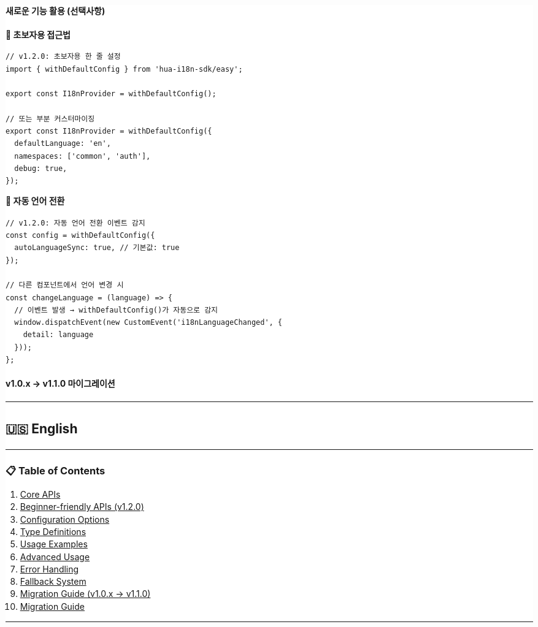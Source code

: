 #### 새로운 기능 활용 (선택사항)

**🚀 초보자용 접근법**

```tsx
// v1.2.0: 초보자용 한 줄 설정
import { withDefaultConfig } from 'hua-i18n-sdk/easy';

export const I18nProvider = withDefaultConfig();

// 또는 부분 커스터마이징
export const I18nProvider = withDefaultConfig({
  defaultLanguage: 'en',
  namespaces: ['common', 'auth'],
  debug: true,
});
```

**🔄 자동 언어 전환**

```tsx
// v1.2.0: 자동 언어 전환 이벤트 감지
const config = withDefaultConfig({
  autoLanguageSync: true, // 기본값: true
});

// 다른 컴포넌트에서 언어 변경 시
const changeLanguage = (language) => {
  // 이벤트 발생 → withDefaultConfig()가 자동으로 감지
  window.dispatchEvent(new CustomEvent('i18nLanguageChanged', { 
    detail: language 
  }));
};
```

#### v1.0.x → v1.1.0 마이그레이션

---

## 🇺🇸 English

---

### 📋 Table of Contents

1. [Core APIs](#1-core-apis)
2. [Beginner-friendly APIs (v1.2.0)](#2-beginner-friendly-apis-v120)
3. [Configuration Options](#3-configuration-options)
4. [Type Definitions](#4-type-definitions)
5. [Usage Examples](#5-usage-examples)
6. [Advanced Usage](#6-advanced-usage)
7. [Error Handling](#7-error-handling-v110)
8. [Fallback System](#8-fallback-system)
9. [Migration Guide (v1.0.x → v1.1.0)](#9-migration-guide-v10x--v110)
10. [Migration Guide](#10-migration-guide)

---